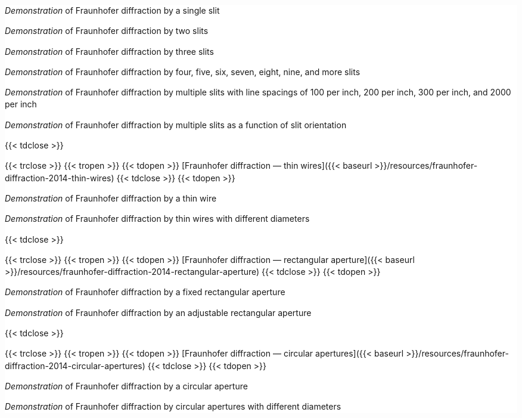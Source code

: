 
_Demonstration_ of Fraunhofer diffraction by a single slit

_Demonstration_ of Fraunhofer diffraction by two slits

_Demonstration_ of Fraunhofer diffraction by three slits

_Demonstration_ of Fraunhofer diffraction by four, five, six, seven, eight, nine, and more slits

_Demonstration_ of Fraunhofer diffraction by multiple slits with line spacings of 100 per inch, 200 per inch, 300 per inch, and 2000 per inch

_Demonstration_ of Fraunhofer diffraction by multiple slits as a function of slit orientation


{{< tdclose >}}

{{< trclose >}}
{{< tropen >}}
{{< tdopen >}}
[Fraunhofer diffraction — thin wires]({{< baseurl >}}/resources/fraunhofer-diffraction-2014-thin-wires)
{{< tdclose >}}
{{< tdopen >}}


_Demonstration_ of Fraunhofer diffraction by a thin wire

_Demonstration_ of Fraunhofer diffraction by thin wires with different diameters


{{< tdclose >}}

{{< trclose >}}
{{< tropen >}}
{{< tdopen >}}
[Fraunhofer diffraction — rectangular aperture]({{< baseurl >}}/resources/fraunhofer-diffraction-2014-rectangular-aperture)
{{< tdclose >}}
{{< tdopen >}}


_Demonstration_ of Fraunhofer diffraction by a fixed rectangular aperture

_Demonstration_ of Fraunhofer diffraction by an adjustable rectangular aperture


{{< tdclose >}}

{{< trclose >}}
{{< tropen >}}
{{< tdopen >}}
[Fraunhofer diffraction — circular apertures]({{< baseurl >}}/resources/fraunhofer-diffraction-2014-circular-apertures)
{{< tdclose >}}
{{< tdopen >}}


_Demonstration_ of Fraunhofer diffraction by a circular aperture

_Demonstration_ of Fraunhofer diffraction by circular apertures with different diameters
